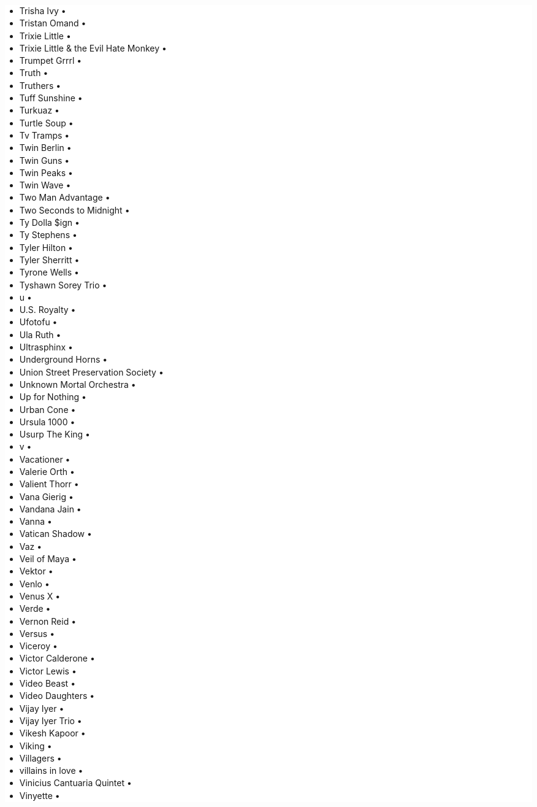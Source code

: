 - Trisha Ivy •
- Tristan Omand •
- Trixie Little •
- Trixie Little & the Evil Hate Monkey •
- Trumpet Grrrl •
- Truth •
- Truthers •
- Tuff Sunshine •
- Turkuaz •
- Turtle Soup •
- Tv Tramps •
- Twin Berlin •
- Twin Guns •
- Twin Peaks •
- Twin Wave •
- Two Man Advantage •
- Two Seconds to Midnight •
- Ty Dolla $ign •
- Ty Stephens •
- Tyler Hilton •
- Tyler Sherritt •
- Tyrone Wells •
- Tyshawn Sorey Trio •
- u •
- U.S. Royalty •
- Ufotofu •
- Ula Ruth •
- Ultrasphinx •
- Underground Horns •
- Union Street Preservation Society •
- Unknown Mortal Orchestra •
- Up for Nothing •
- Urban Cone •
- Ursula 1000 •
- Usurp The King •
- v •
- Vacationer •
- Valerie Orth •
- Valient Thorr •
- Vana Gierig •
- Vandana Jain •
- Vanna •
- Vatican Shadow •
- Vaz •
- Veil of Maya •
- Vektor •
- Venlo •
- Venus X •
- Verde •
- Vernon Reid •
- Versus •
- Viceroy •
- Victor Calderone •
- Victor Lewis •
- Video Beast •
- Video Daughters •
- Vijay Iyer •
- Vijay Iyer Trio •
- Vikesh Kapoor •
- Viking •
- Villagers •
- villains in love •
- Vinicius Cantuaria Quintet •
- Vinyette •